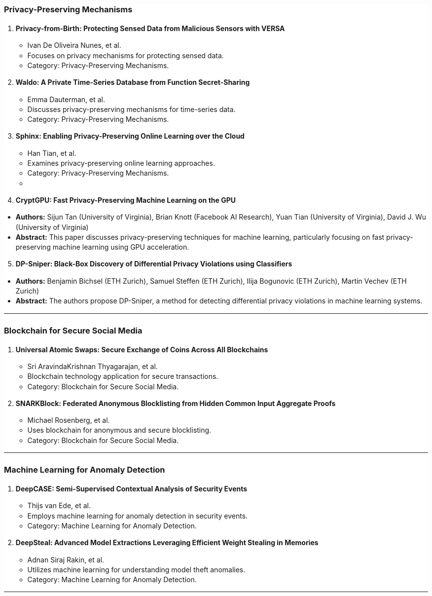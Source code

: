 
### **Privacy-Preserving Mechanisms**
1. **Privacy-from-Birth: Protecting Sensed Data from Malicious Sensors with VERSA**
   - Ivan De Oliveira Nunes, et al.
   - Focuses on privacy mechanisms for protecting sensed data.
   - Category: Privacy-Preserving Mechanisms.

2. **Waldo: A Private Time-Series Database from Function Secret-Sharing**
   - Emma Dauterman, et al.
   - Discusses privacy-preserving mechanisms for time-series data.
   - Category: Privacy-Preserving Mechanisms.

3. **Sphinx: Enabling Privacy-Preserving Online Learning over the Cloud**
   - Han Tian, et al.
   - Examines privacy-preserving online learning approaches.
   - Category: Privacy-Preserving Mechanisms.
   - 
4. **CryptGPU: Fast Privacy-Preserving Machine Learning on the GPU**
  - **Authors:** Sijun Tan (University of Virginia), Brian Knott (Facebook AI Research), Yuan Tian (University of Virginia), David J. Wu (University of Virginia)
  - **Abstract:** This paper discusses privacy-preserving techniques for machine learning, particularly focusing on fast privacy-preserving machine learning using GPU acceleration.
  
5. **DP-Sniper: Black-Box Discovery of Differential Privacy Violations using Classifiers**
  - **Authors:** Benjamin Bichsel (ETH Zurich), Samuel Steffen (ETH Zurich), Ilija Bogunovic (ETH Zurich), Martin Vechev (ETH Zurich)
  - **Abstract:** The authors propose DP-Sniper, a method for detecting differential privacy violations in machine learning systems.

---

### **Blockchain for Secure Social Media**
1. **Universal Atomic Swaps: Secure Exchange of Coins Across All Blockchains**
   - Sri AravindaKrishnan Thyagarajan, et al.
   - Blockchain technology application for secure transactions.
   - Category: Blockchain for Secure Social Media.

2. **SNARKBlock: Federated Anonymous Blocklisting from Hidden Common Input Aggregate Proofs**
   - Michael Rosenberg, et al.
   - Uses blockchain for anonymous and secure blocklisting.
   - Category: Blockchain for Secure Social Media.

---

### **Machine Learning for Anomaly Detection**
1. **DeepCASE: Semi-Supervised Contextual Analysis of Security Events**
   - Thijs van Ede, et al.
   - Employs machine learning for anomaly detection in security events.
   - Category: Machine Learning for Anomaly Detection.

2. **DeepSteal: Advanced Model Extractions Leveraging Efficient Weight Stealing in Memories**
   - Adnan Siraj Rakin, et al.
   - Utilizes machine learning for understanding model theft anomalies.
   - Category: Machine Learning for Anomaly Detection.

---